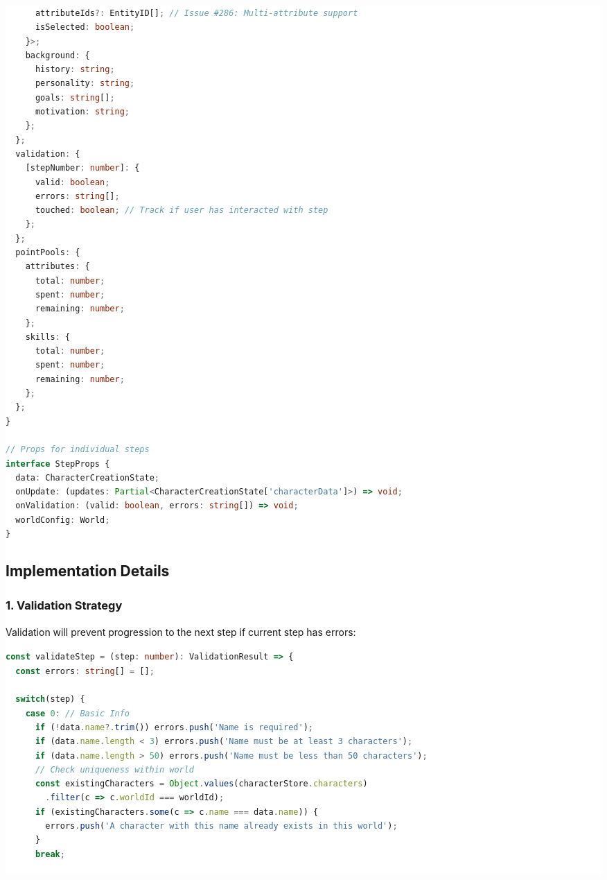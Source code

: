```typescript
      attributeIds?: EntityID[]; // Issue #286: Multi-attribute support
      isSelected: boolean;
    }>;
    background: {
      history: string;
      personality: string;
      goals: string[];
      motivation: string;
    };
  };
  validation: {
    [stepNumber: number]: {
      valid: boolean;
      errors: string[];
      touched: boolean; // Track if user has interacted with step
    };
  };
  pointPools: {
    attributes: {
      total: number;
      spent: number;
      remaining: number;
    };
    skills: {
      total: number;
      spent: number;
      remaining: number;
    };
  };
}

// Props for individual steps
interface StepProps {
  data: CharacterCreationState;
  onUpdate: (updates: Partial<CharacterCreationState['characterData']>) => void;
  onValidation: (valid: boolean, errors: string[]) => void;
  worldConfig: World;
}
```

## Implementation Details

### 1. Validation Strategy

Validation will prevent progression to the next step if current step has errors:

```typescript
const validateStep = (step: number): ValidationResult => {
  const errors: string[] = [];
  
  switch(step) {
    case 0: // Basic Info
      if (!data.name?.trim()) errors.push('Name is required');
      if (data.name.length < 3) errors.push('Name must be at least 3 characters');
      if (data.name.length > 50) errors.push('Name must be less than 50 characters');
      // Check uniqueness within world
      const existingCharacters = Object.values(characterStore.characters)
        .filter(c => c.worldId === worldId);
      if (existingCharacters.some(c => c.name === data.name)) {
        errors.push('A character with this name already exists in this world');
      }
      break;
      
```